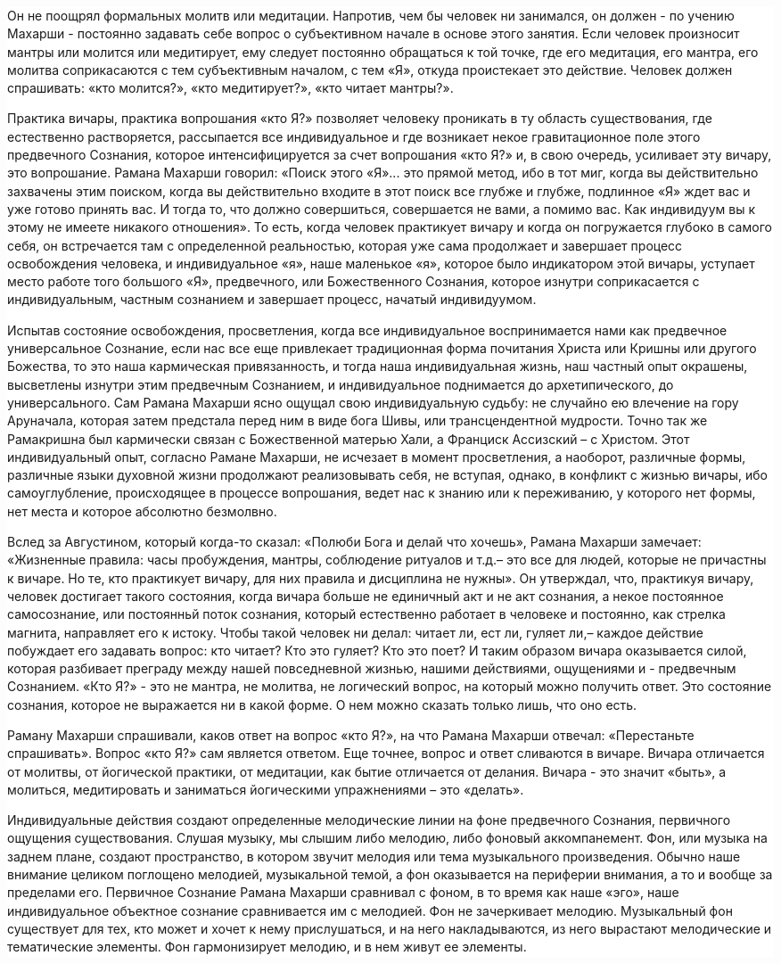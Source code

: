  Он не поощрял формальных молитв или медитации. Напротив, чем бы человек ни занимался, он должен - по учению Махарши - постоянно задавать себе вопрос о субъективном начале в основе этого занятия. Если человек произносит мантры или молится или медитирует, ему следует постоянно обращаться к той точке, где его медитация, его мантра, его молитва соприкасаются с тем субъективным началом, с тем «Я», откуда проистекает это действие. Человек должен спрашивать: «кто молится?», «кто медитирует?», «кто читает мантры?».

 Практика вичары, практика вопрошания «кто Я?» позволяет человеку проникать в ту область существования, где естественно растворяется, рассыпается все индивидуальное и где возникает некое гравитационное поле этого предвечного Сознания, которое интенсифицируется за счет вопрошания «кто Я?» и, в свою очередь, усиливает эту вичару, это вопрошание. Рамана Махарши говорил: «Поиск этого «Я»... это прямой метод, ибо в тот миг, когда вы действительно захвачены этим поиском, когда вы действительно входите в этот поиск все глубже и глубже, подлинное «Я» ждет вас и уже готово принять вас. И тогда то, что должно совершиться, совершается не вами, а помимо вас. Как индивидуум вы к этому не имеете никакого отношения». То есть, когда человек практикует вичару и когда он погружается глубоко в самого себя, он встречается там с определенной реальностью, которая уже сама продолжает и завершает процесс освобождения человека, и индивидуальное «я», наше маленькое «я», которое было индикатором этой вичары, уступает место работе того большого «Я», предвечного, или Божественного Сознания, которое изнутри соприкасается с индивидуальным, частным сознанием и завершает процесс, начатый индивидуумом.

 Испытав состояние освобождения, просветления, когда все индивидуальное воспринимается нами как предвечное универсальное Сознание, если нас все еще привлекает традиционная форма почитания Христа или Кришны или другого Божества, то это наша кармическая привязанность, и тогда наша индивидуальная жизнь, наш частный опыт окрашены, высветлены изнутри этим предвечным Сознанием, и индивидуальное поднимается до архетипического, до универсального. Сам Рамана Махарши ясно ощущал свою индивидуальную судьбу: не случайно ею влечение на гору Аруначала, которая затем предстала перед ним в виде бога Шивы, или трансцендентной мудрости. Точно так же Рамакришна был кармически связан с Божественной матерью Хали, а Франциск Ассизский – с Христом. Этот индивидуальный опыт, согласно Рамане Махарши, не исчезает в момент просветления, а наоборот, различные формы, различные языки духовной жизни продолжают реализовывать себя, не вступая, однако, в конфликт с жизнью вичары, ибо самоуглубление, происходящее в процессе вопрошания, ведет нас к знанию или к переживанию, у которого нет формы, нет места и которое абсолютно безмолвно.

 Вслед за Августином, который когда-то сказал: «Полюби Бога и делай что хочешь», Рамана Махарши замечает: «Жизненные правила: часы пробуждения, мантры, соблюдение ритуалов и т.д.– это все для людей, которые не причастны к вичаре. Но те, кто практикует вичару, для них правила и дисциплина не нужны». Он утверждал, что, практикуя вичару, человек достигает такого состояния, когда вичара больше не единичный акт и не акт сознания, а некое постоянное самосознание, или постоянньй поток сознания, который естественно работает в человеке и постоянно, как стрелка магнита, направляет его к истоку. Чтобы такой человек ни делал: читает ли, ест ли, гуляет ли,– каждое действие побуждает его задавать вопрос: кто читает? Кто это гуляет? Кто это поет? И таким образом вичара оказывается силой, которая разбивает преграду между нашей повседневной жизнью, нашими действиями, ощущениями и - предвечным Сознанием. «Кто Я?» - это не мантра, не молитва, не логический вопрос, на который можно получить ответ. Это состояние сознания, которое не выражается ни в какой форме. О нем можно сказать только лишь, что оно есть.

 Раману Махарши спрашивали, каков ответ на вопрос «кто Я?», на что Рамана Махарши отвечал: «Перестаньте спрашивать». Вопрос «кто Я?» сам является ответом. Еще точнее, вопрос и ответ сливаются в вичаре. Вичара отличается от молитвы, от йогической практики, от медитации, как бытие отличается от делания. Вичара - это значит «быть», а молиться, медитировать и заниматься йогическими упражнениями – это «делать».

 Индивидуальные действия создают определенные мелодические линии на фоне предвечного Сознания, первичного ощущения существования. Слушая музыку, мы слышим либо мелодию, либо фоновый аккомпанемент. Фон, или музыка на заднем плане, создают пространство, в котором звучит мелодия или тема музыкального произведения. Обычно наше внимание целиком поглощено мелодией, музыкальной темой, а фон оказывается на периферии внимания, а то и вообще за пределами его. Первичное Сознание Рамана Махарши сравнивал с фоном, в то время как наше «эго», наше индивидуальное объектное сознание сравнивается им с мелодией. Фон не зачеркивает мелодию. Музыкальный фон существует для тех, кто может и хочет к нему прислушаться, и на него накладываются, из него вырастают мелодические и тематические элементы. Фон гармонизирует мелодию, и в нем живут ее элементы.
